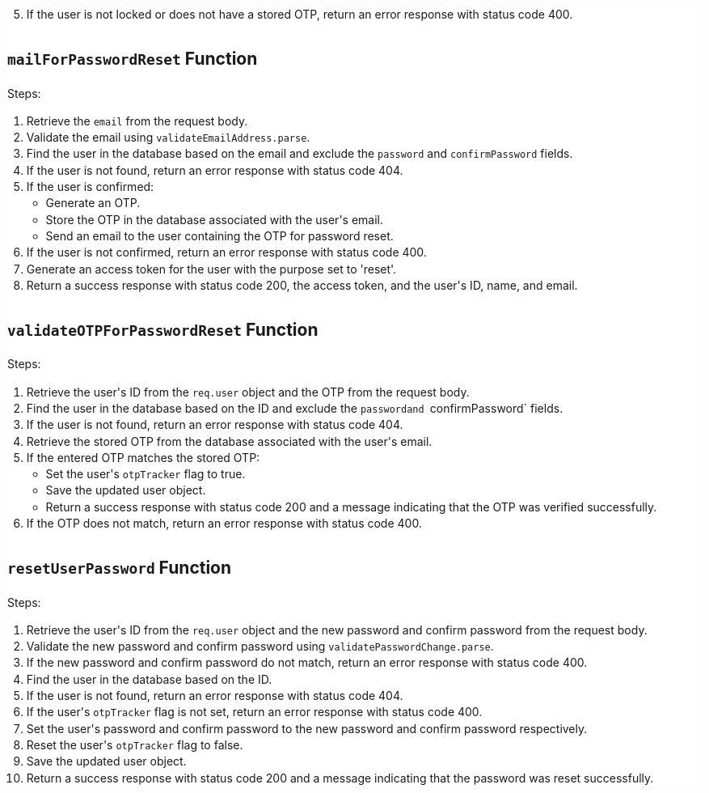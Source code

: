 5. If the user is not locked or does not have a stored OTP, return an error response with status code 400.

## `mailForPasswordReset` Function

Steps:

1. Retrieve the `email` from the request body.
2. Validate the email using `validateEmailAddress.parse`.
3. Find the user in the database based on the email and exclude the `password` and `confirmPassword` fields.
4. If the user is not found, return an error response with status code 404.
5. If the user is confirmed:
   - Generate an OTP.
   - Store the OTP in the database associated with the user's email.
   - Send an email to the user containing the OTP for password reset.
6. If the user is not confirmed, return an error response with status code 400.
7. Generate an access token for the user with the purpose set to 'reset'.
8. Return a success response with status code 200, the access token, and the user's ID, name, and email.

## `validateOTPForPasswordReset` Function

Steps:

1. Retrieve the user's ID from the `req.user` object and the OTP from the request body.
2. Find the user in the database based on the ID and exclude the `passwordand `confirmPassword` fields.
3. If the user is not found, return an error response with status code 404.
4. Retrieve the stored OTP from the database associated with the user's email.
5. If the entered OTP matches the stored OTP:
   - Set the user's `otpTracker` flag to true.
   - Save the updated user object.
   - Return a success response with status code 200 and a message indicating that the OTP was verified successfully.
6. If the OTP does not match, return an error response with status code 400.

## `resetUserPassword` Function

Steps:

1. Retrieve the user's ID from the `req.user` object and the new password and confirm password from the request body.
2. Validate the new password and confirm password using `validatePasswordChange.parse`.
3. If the new password and confirm password do not match, return an error response with status code 400.
4. Find the user in the database based on the ID.
5. If the user is not found, return an error response with status code 404.
6. If the user's `otpTracker` flag is not set, return an error response with status code 400.
7. Set the user's password and confirm password to the new password and confirm password respectively.
8. Reset the user's `otpTracker` flag to false.
9. Save the updated user object.
10. Return a success response with status code 200 and a message indicating that the password was reset successfully.
